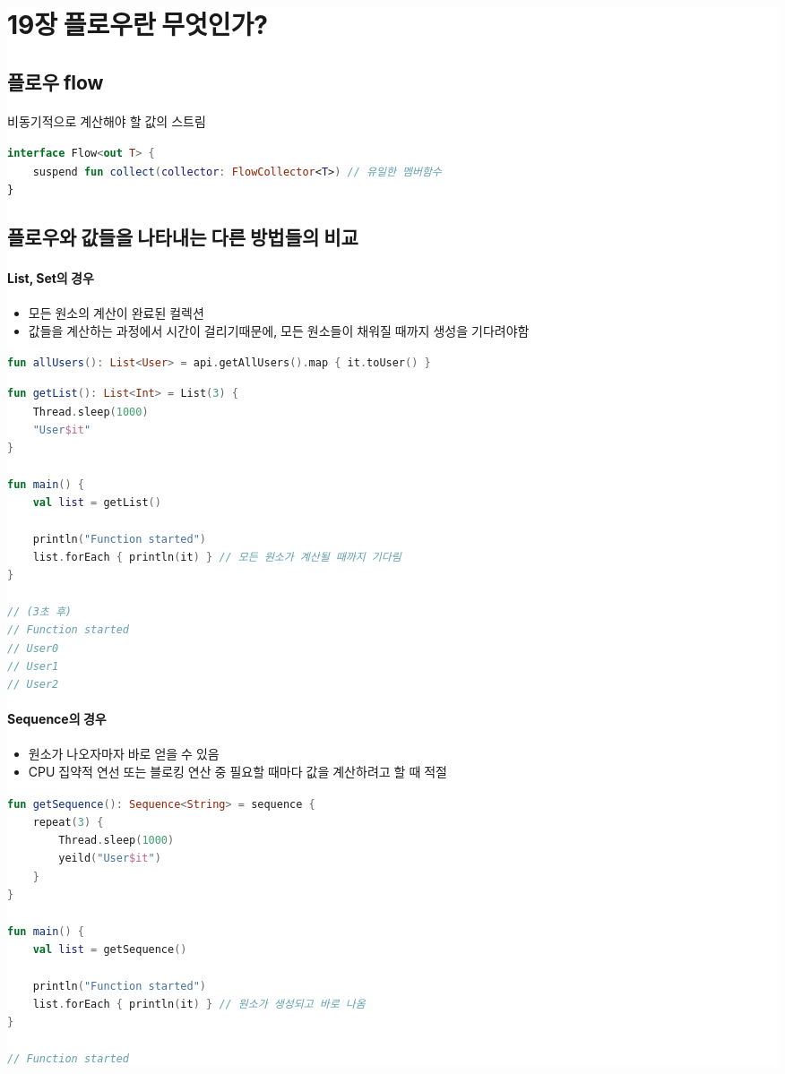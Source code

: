 # 19장 플로우란 무엇인가?

## 플로우 flow

비동기적으로 계산해야 할 값의 스트림

```kotlin
interface Flow<out T> {
    suspend fun collect(collector: FlowCollector<T>) // 유일한 멤버함수
}
```



## 플로우와 값들을 나타내는 다른 방법들의 비교

#### List, Set의 경우

* 모든 원소의 계산이 완료된 컬렉션
* 값들을 계산하는 과정에서 시간이 걸리기때문에, 모든 원소들이 채워질 때까지 생성을 기다려야함

```kotlin
fun allUsers(): List<User> = api.getAllUsers().map { it.toUser() }
```

```kotlin
fun getList(): List<Int> = List(3) {
    Thread.sleep(1000)
    "User$it"
}

fun main() {
    val list = getList()
    
    println("Function started")
    list.forEach { println(it) } // 모든 원소가 계산될 때까지 기다림
}

// (3초 후)
// Function started
// User0
// User1
// User2
```

#### Sequence의 경우

* 원소가 나오자마자 바로 얻을 수 있음
* CPU 집약적 연선 또는 블로킹 연산 중 필요할 때마다 값을 계산하려고 할 때 적절

```kotlin
fun getSequence(): Sequence<String> = sequence {
    repeat(3) {
        Thread.sleep(1000)
        yeild("User$it")
    }
}

fun main() {
    val list = getSequence()
    
    println("Function started")
    list.forEach { println(it) } // 원소가 생성되고 바로 나옴
}

// Function started
```